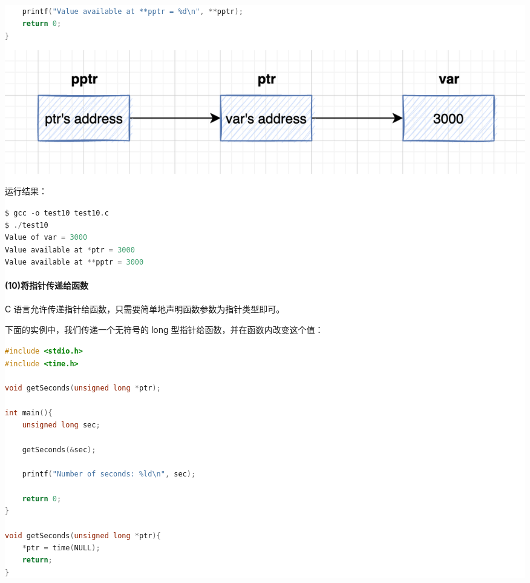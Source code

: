 ```c
	printf("Value available at **pptr = %d\n", **pptr);
	return 0;
}
```

![image-20221009154508199](img/image-20221009154508199-5388421.png)

运行结果：

```c
$ gcc -o test10 test10.c
$ ./test10
Value of var = 3000
Value available at *ptr = 3000
Value available at **pptr = 3000
```

#### (10)将指针传递给函数

C 语言允许传递指针给函数，只需要简单地声明函数参数为指针类型即可。

下面的实例中，我们传递一个无符号的 long 型指针给函数，并在函数内改变这个值：

```c
#include <stdio.h>
#include <time.h>

void getSeconds(unsigned long *ptr);

int main(){
	unsigned long sec;

	getSeconds(&sec);

	printf("Number of seconds: %ld\n", sec);

	return 0;
}

void getSeconds(unsigned long *ptr){
	*ptr = time(NULL);
	return;
}
```
